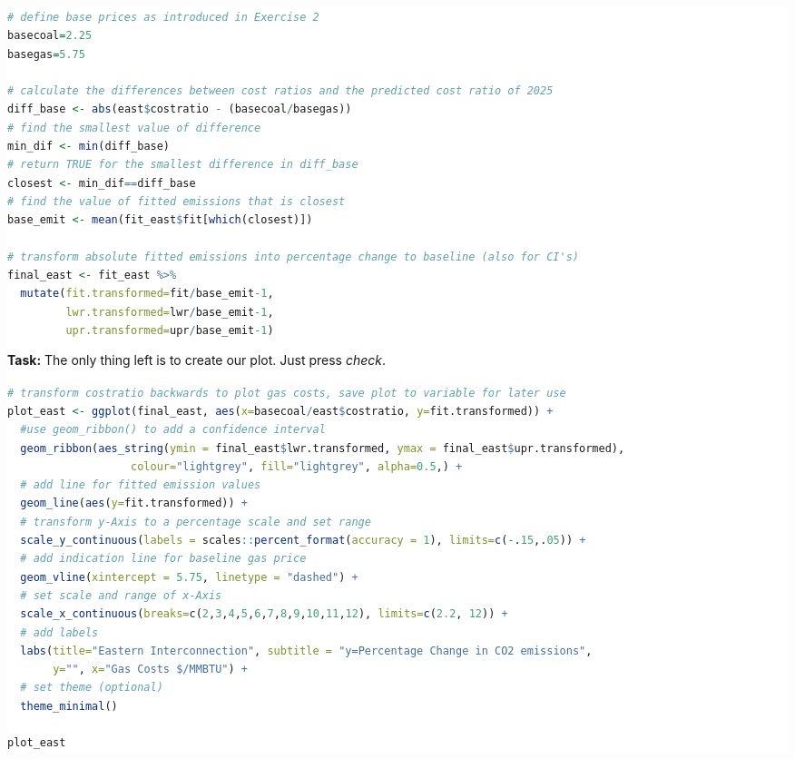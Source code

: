 ```r
# define base prices as introduced in Exercise 2
basecoal=2.25
basegas=5.75

# calculate the differences between cost ratios and the predicted cost ratio of 2025
diff_base <- abs(east$costratio - (basecoal/basegas))
# find the smallest value of difference
min_dif <- min(diff_base)
# return TRUE for the smallest difference in diff_base
closest <- min_dif==diff_base
# find the value of fitted emissions that is closest
base_emit <- mean(fit_east$fit[which(closest)])

# transform absolute fitted emissions into percentage change to baseline (also for CI's)
final_east <- fit_east %>% 
  mutate(fit.transformed=fit/base_emit-1,
         lwr.transformed=lwr/base_emit-1,
         upr.transformed=upr/base_emit-1)
```

**Task:** The only thing left is to create our plot. Just press *check*.

```r
# transform costratio backwards to plot gas costs, save plot to variable for later use
plot_east <- ggplot(final_east, aes(x=basecoal/east$costratio, y=fit.transformed)) +
  #use geom_ribbon() to add a confidence interval
  geom_ribbon(aes_string(ymin = final_east$lwr.transformed, ymax = final_east$upr.transformed),
                   colour="lightgrey", fill="lightgrey", alpha=0.5,) +
  # add line for fitted emission values
  geom_line(aes(y=fit.transformed)) +
  # transform y-Axis to a percentage scale and set range
  scale_y_continuous(labels = scales::percent_format(accuracy = 1), limits=c(-.15,.05)) +
  # add indication line for baseline gas price
  geom_vline(xintercept = 5.75, linetype = "dashed") + 
  # set scale and range of x-Axis
  scale_x_continuous(breaks=c(2,3,4,5,6,7,8,9,10,11,12), limits=c(2.2, 12)) +
  # add labels 
  labs(title="Eastern Interconnection", subtitle = "y=Percentage Change in CO2 emissions",
       y="", x="Gas Costs $/MMBTU") +
  # set theme (optional)
  theme_minimal()

plot_east
```
